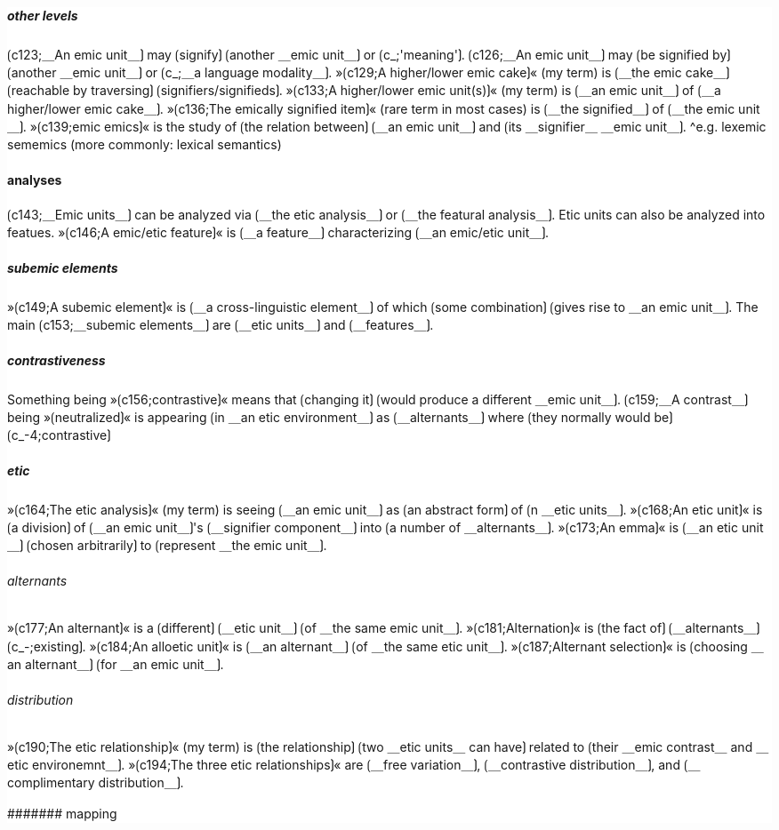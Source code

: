 ##### other levels

⟮c123;＿An emic unit＿⟯ may ⟮signify⟯ ⟮another ＿emic unit＿⟯ or ⟮c_;'meaning'⟯.
⟮c126;＿An emic unit＿⟯ may ⟮be signified by⟯ ⟮another ＿emic unit＿⟯ or ⟮c_;＿a language modality＿⟯.
»⟮c129;A higher/lower emic cake⟯« (my term) is ⟮＿the emic cake＿⟯ ⟮reachable by traversing⟯ ⟮signifiers/signifieds⟯.
»⟮c133;A higher/lower emic unit(s)⟯« (my term) is ⟮＿an emic unit＿⟯ of ⟮＿a higher/lower emic cake＿⟯.
»⟮c136;The emically signified item⟯« (rare term in most cases) is ⟮＿the signified＿⟯ of ⟮＿the emic unit＿⟯.
»⟮c139;emic emics⟯« is the study of ⟮the relation between⟯ ⟮＿an emic unit＿⟯ and ⟮its ＿signifier＿ ＿emic unit＿⟯.
^e.g. lexemic sememics (more commonly: lexical semantics)

#### analyses

⟮c143;＿Emic units＿⟯ can be analyzed via ⟮＿the etic analysis＿⟯ or ⟮＿the featural analysis＿⟯.
Etic units can also be analyzed into featues.
»⟮c146;A emic/etic feature⟯« is ⟮＿a feature＿⟯ characterizing ⟮＿an emic/etic unit＿⟯.

##### subemic elements

»⟮c149;A subemic element⟯« is ⟮＿a cross-linguistic element＿⟯ of which ⟮some combination⟯ ⟮gives rise to ＿an emic unit＿⟯.
The main ⟮c153;＿subemic elements＿⟯ are ⟮＿etic units＿⟯ and ⟮＿features＿⟯.

##### contrastiveness

Something being »⟮c156;contrastive⟯« means that ⟮changing it⟯ ⟮would produce a different ＿emic unit＿⟯.
⟮c159;＿A contrast＿⟯ being »⟮neutralized⟯« is appearing ⟮in ＿an etic environment＿⟯ as ⟮＿alternants＿⟯ where ⟮they normally would be⟯ ⟮c_-4;contrastive⟯

##### etic

»⟮c164;The etic analysis⟯« (my term) is seeing ⟮＿an emic unit＿⟯ as ⟮an abstract form⟯ of ⟮n ＿etic units＿⟯.
»⟮c168;An etic unit⟯« is ⟮a division⟯ of ⟮＿an emic unit＿⟯'s ⟮＿signifier component＿⟯ into ⟮a number of ＿alternants＿⟯.
»⟮c173;An emma⟯« is ⟮＿an etic unit＿⟯ ⟮chosen arbitrarily⟯ to ⟮represent ＿the emic unit＿⟯.

###### alternants

»⟮c177;An alternant⟯« is a ⟮different⟯ ⟮＿etic unit＿⟯ ⟮of ＿the same emic unit＿⟯.
»⟮c181;Alternation⟯« is ⟮the fact of⟯ ⟮＿alternants＿⟯ ⟮c_-;existing⟯.
»⟮c184;An alloetic unit⟯« is ⟮＿an alternant＿⟯ ⟮of ＿the same etic unit＿⟯.
»⟮c187;Alternant selection⟯« is ⟮choosing ＿an alternant＿⟯ ⟮for ＿an emic unit＿⟯.

###### distribution

»⟮c190;The etic relationship⟯« (my term) is ⟮the relationship⟯ ⟮two ＿etic units＿ can have⟯ related to ⟮their ＿emic contrast＿ and ＿etic environemnt＿⟯.
»⟮c194;The three etic relationships⟯« are ⟮＿free variation＿⟯, ⟮＿contrastive distribution＿⟯, and ⟮＿complimentary distribution＿⟯.

####### mapping
